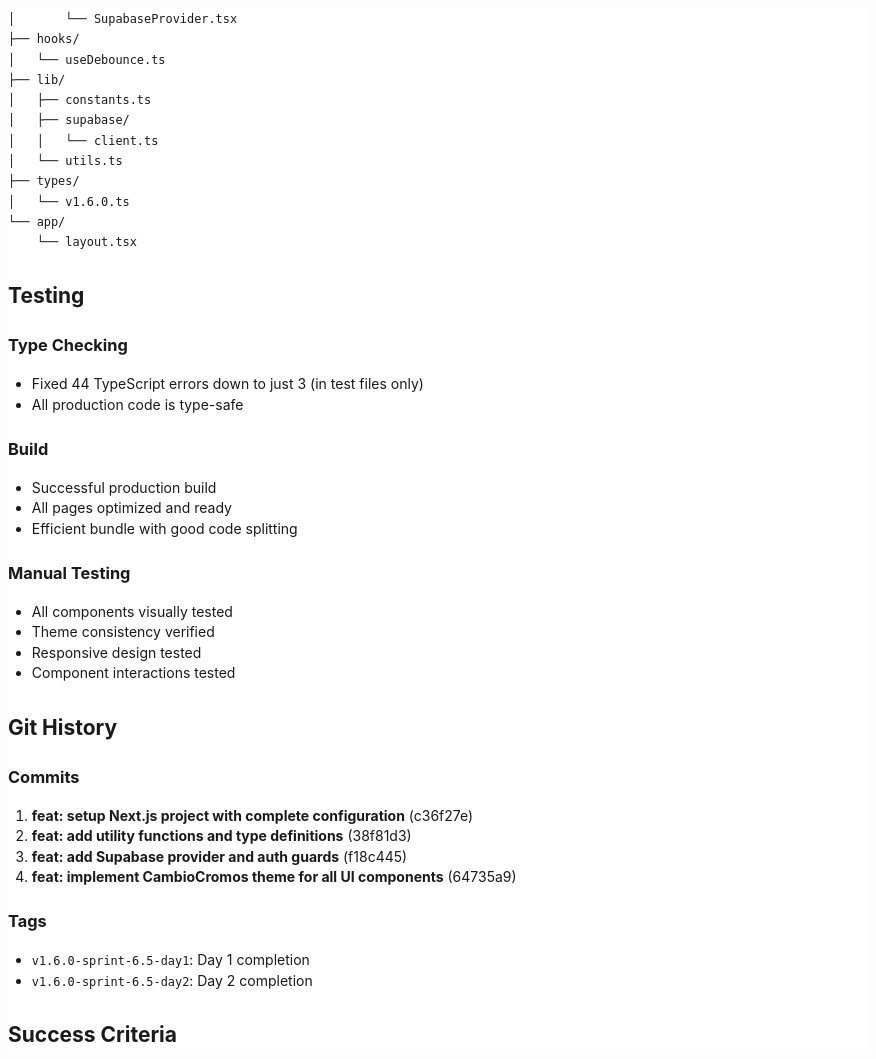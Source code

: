 ```
│       └── SupabaseProvider.tsx
├── hooks/
│   └── useDebounce.ts
├── lib/
│   ├── constants.ts
│   ├── supabase/
│   │   └── client.ts
│   └── utils.ts
├── types/
│   └── v1.6.0.ts
└── app/
    └── layout.tsx
```

## Testing

### Type Checking

- Fixed 44 TypeScript errors down to just 3 (in test files only)
- All production code is type-safe

### Build

- Successful production build
- All pages optimized and ready
- Efficient bundle with good code splitting

### Manual Testing

- All components visually tested
- Theme consistency verified
- Responsive design tested
- Component interactions tested

## Git History

### Commits

1. **feat: setup Next.js project with complete configuration** (c36f27e)
2. **feat: add utility functions and type definitions** (38f81d3)
3. **feat: add Supabase provider and auth guards** (f18c445)
4. **feat: implement CambioCromos theme for all UI components** (64735a9)

### Tags

- `v1.6.0-sprint-6.5-day1`: Day 1 completion
- `v1.6.0-sprint-6.5-day2`: Day 2 completion

## Success Criteria
